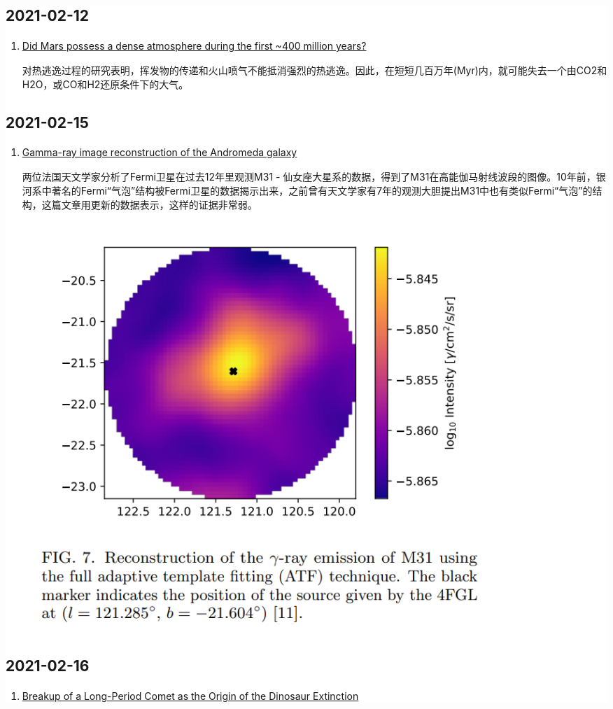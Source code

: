 
## 2021-02-12

1. [Did Mars possess a dense atmosphere during the first ~400 million years?](https://arxiv.org/abs/2102.05976)

   对热逃逸过程的研究表明，挥发物的传递和火山喷气不能抵消强烈的热逃逸。因此，在短短几百万年(Myr)内，就可能失去一个由CO2和H2O，或CO和H2还原条件下的大气。

## 2021-02-15

1. [Gamma-ray image reconstruction of the Andromeda galaxy](https://arxiv.org/abs/2102.06447)

   两位法国天文学家分析了Fermi卫星在过去12年里观测M31 - 仙女座大星系的数据，得到了M31在高能伽马射线波段的图像。10年前，银河系中著名的Fermi“气泡”结构被Fermi卫星的数据揭示出来，之前曾有天文学家有7年的观测大胆提出M31中也有类似Fermi“气泡”的结构，这篇文章用更新的数据表示，这样的证据非常弱。

   <img src="./Figures/image-20210215133232940.png" alt="image-20210215133232940" width="680px" />

## 2021-02-16

1. [Breakup of a Long-Period Comet as the Origin of the Dinosaur Extinction](https://arxiv.org/abs/2102.06785)
